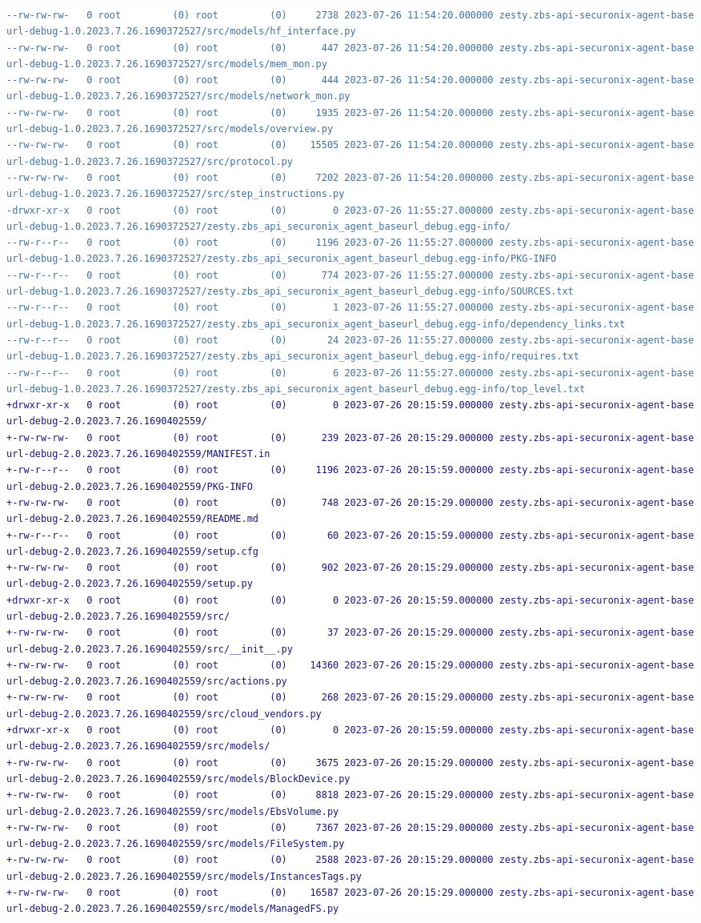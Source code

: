 ```diff
--rw-rw-rw-   0 root         (0) root         (0)     2738 2023-07-26 11:54:20.000000 zesty.zbs-api-securonix-agent-baseurl-debug-1.0.2023.7.26.1690372527/src/models/hf_interface.py
--rw-rw-rw-   0 root         (0) root         (0)      447 2023-07-26 11:54:20.000000 zesty.zbs-api-securonix-agent-baseurl-debug-1.0.2023.7.26.1690372527/src/models/mem_mon.py
--rw-rw-rw-   0 root         (0) root         (0)      444 2023-07-26 11:54:20.000000 zesty.zbs-api-securonix-agent-baseurl-debug-1.0.2023.7.26.1690372527/src/models/network_mon.py
--rw-rw-rw-   0 root         (0) root         (0)     1935 2023-07-26 11:54:20.000000 zesty.zbs-api-securonix-agent-baseurl-debug-1.0.2023.7.26.1690372527/src/models/overview.py
--rw-rw-rw-   0 root         (0) root         (0)    15505 2023-07-26 11:54:20.000000 zesty.zbs-api-securonix-agent-baseurl-debug-1.0.2023.7.26.1690372527/src/protocol.py
--rw-rw-rw-   0 root         (0) root         (0)     7202 2023-07-26 11:54:20.000000 zesty.zbs-api-securonix-agent-baseurl-debug-1.0.2023.7.26.1690372527/src/step_instructions.py
-drwxr-xr-x   0 root         (0) root         (0)        0 2023-07-26 11:55:27.000000 zesty.zbs-api-securonix-agent-baseurl-debug-1.0.2023.7.26.1690372527/zesty.zbs_api_securonix_agent_baseurl_debug.egg-info/
--rw-r--r--   0 root         (0) root         (0)     1196 2023-07-26 11:55:27.000000 zesty.zbs-api-securonix-agent-baseurl-debug-1.0.2023.7.26.1690372527/zesty.zbs_api_securonix_agent_baseurl_debug.egg-info/PKG-INFO
--rw-r--r--   0 root         (0) root         (0)      774 2023-07-26 11:55:27.000000 zesty.zbs-api-securonix-agent-baseurl-debug-1.0.2023.7.26.1690372527/zesty.zbs_api_securonix_agent_baseurl_debug.egg-info/SOURCES.txt
--rw-r--r--   0 root         (0) root         (0)        1 2023-07-26 11:55:27.000000 zesty.zbs-api-securonix-agent-baseurl-debug-1.0.2023.7.26.1690372527/zesty.zbs_api_securonix_agent_baseurl_debug.egg-info/dependency_links.txt
--rw-r--r--   0 root         (0) root         (0)       24 2023-07-26 11:55:27.000000 zesty.zbs-api-securonix-agent-baseurl-debug-1.0.2023.7.26.1690372527/zesty.zbs_api_securonix_agent_baseurl_debug.egg-info/requires.txt
--rw-r--r--   0 root         (0) root         (0)        6 2023-07-26 11:55:27.000000 zesty.zbs-api-securonix-agent-baseurl-debug-1.0.2023.7.26.1690372527/zesty.zbs_api_securonix_agent_baseurl_debug.egg-info/top_level.txt
+drwxr-xr-x   0 root         (0) root         (0)        0 2023-07-26 20:15:59.000000 zesty.zbs-api-securonix-agent-baseurl-debug-2.0.2023.7.26.1690402559/
+-rw-rw-rw-   0 root         (0) root         (0)      239 2023-07-26 20:15:29.000000 zesty.zbs-api-securonix-agent-baseurl-debug-2.0.2023.7.26.1690402559/MANIFEST.in
+-rw-r--r--   0 root         (0) root         (0)     1196 2023-07-26 20:15:59.000000 zesty.zbs-api-securonix-agent-baseurl-debug-2.0.2023.7.26.1690402559/PKG-INFO
+-rw-rw-rw-   0 root         (0) root         (0)      748 2023-07-26 20:15:29.000000 zesty.zbs-api-securonix-agent-baseurl-debug-2.0.2023.7.26.1690402559/README.md
+-rw-r--r--   0 root         (0) root         (0)       60 2023-07-26 20:15:59.000000 zesty.zbs-api-securonix-agent-baseurl-debug-2.0.2023.7.26.1690402559/setup.cfg
+-rw-rw-rw-   0 root         (0) root         (0)      902 2023-07-26 20:15:29.000000 zesty.zbs-api-securonix-agent-baseurl-debug-2.0.2023.7.26.1690402559/setup.py
+drwxr-xr-x   0 root         (0) root         (0)        0 2023-07-26 20:15:59.000000 zesty.zbs-api-securonix-agent-baseurl-debug-2.0.2023.7.26.1690402559/src/
+-rw-rw-rw-   0 root         (0) root         (0)       37 2023-07-26 20:15:29.000000 zesty.zbs-api-securonix-agent-baseurl-debug-2.0.2023.7.26.1690402559/src/__init__.py
+-rw-rw-rw-   0 root         (0) root         (0)    14360 2023-07-26 20:15:29.000000 zesty.zbs-api-securonix-agent-baseurl-debug-2.0.2023.7.26.1690402559/src/actions.py
+-rw-rw-rw-   0 root         (0) root         (0)      268 2023-07-26 20:15:29.000000 zesty.zbs-api-securonix-agent-baseurl-debug-2.0.2023.7.26.1690402559/src/cloud_vendors.py
+drwxr-xr-x   0 root         (0) root         (0)        0 2023-07-26 20:15:59.000000 zesty.zbs-api-securonix-agent-baseurl-debug-2.0.2023.7.26.1690402559/src/models/
+-rw-rw-rw-   0 root         (0) root         (0)     3675 2023-07-26 20:15:29.000000 zesty.zbs-api-securonix-agent-baseurl-debug-2.0.2023.7.26.1690402559/src/models/BlockDevice.py
+-rw-rw-rw-   0 root         (0) root         (0)     8818 2023-07-26 20:15:29.000000 zesty.zbs-api-securonix-agent-baseurl-debug-2.0.2023.7.26.1690402559/src/models/EbsVolume.py
+-rw-rw-rw-   0 root         (0) root         (0)     7367 2023-07-26 20:15:29.000000 zesty.zbs-api-securonix-agent-baseurl-debug-2.0.2023.7.26.1690402559/src/models/FileSystem.py
+-rw-rw-rw-   0 root         (0) root         (0)     2588 2023-07-26 20:15:29.000000 zesty.zbs-api-securonix-agent-baseurl-debug-2.0.2023.7.26.1690402559/src/models/InstancesTags.py
+-rw-rw-rw-   0 root         (0) root         (0)    16587 2023-07-26 20:15:29.000000 zesty.zbs-api-securonix-agent-baseurl-debug-2.0.2023.7.26.1690402559/src/models/ManagedFS.py
```